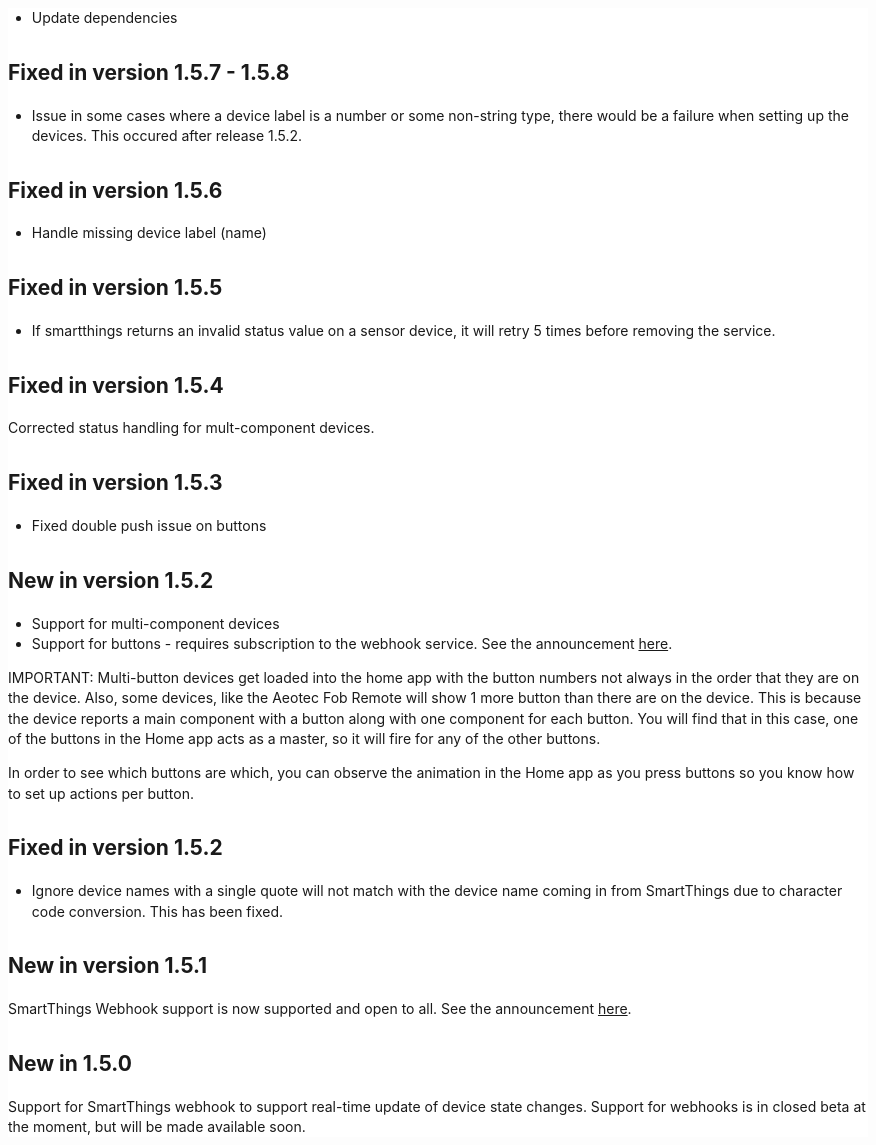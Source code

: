 * Update dependencies
## Fixed in version 1.5.7 - 1.5.8
* Issue in some cases where a device label is a number or some non-string type, there would be a failure when setting up the devices.
This occured after release 1.5.2.
## Fixed in version 1.5.6
* Handle missing device label (name)
## Fixed in version 1.5.5
* If smartthings returns an invalid status value on a sensor device, it will retry 5 times before removing the service.

## Fixed in version 1.5.4
Corrected status handling for mult-component devices.
## Fixed in version 1.5.3
* Fixed double push issue on buttons

## New in version 1.5.2
* Support for multi-component devices
* Support for buttons - requires subscription to the webhook service.  See the announcement [here](https://github.com/iklein99/homebridge-smartthings/discussions/141).
<p>
IMPORTANT: Multi-button devices get loaded into the home app with the button numbers not always in the order that they
are on the device.  Also, some devices, like the Aeotec Fob Remote will show 1 more button than there are on the device.
This is because the device reports a main component with a button along with one component for each button.  You will find
that in this case, one of the buttons in the Home app acts as a master, so it will fire for any of the other buttons. 
</p>
<p>
In order to see which buttons are which, you can observe the animation in the Home app as you press buttons so you know how to set up
actions per button.
</p>

## Fixed in version 1.5.2
* Ignore device names with a single quote will not match with the device name coming in from SmartThings due to character code
conversion.  This has been fixed.
## New in version 1.5.1
SmartThings Webhook support is now supported and open to all.  See the announcement [here](https://github.com/iklein99/homebridge-smartthings/discussions/141).
## New in 1.5.0
Support for SmartThings webhook to support real-time update of device state changes.  Support for webhooks is in closed beta at 
the moment, but will be made available soon.  
